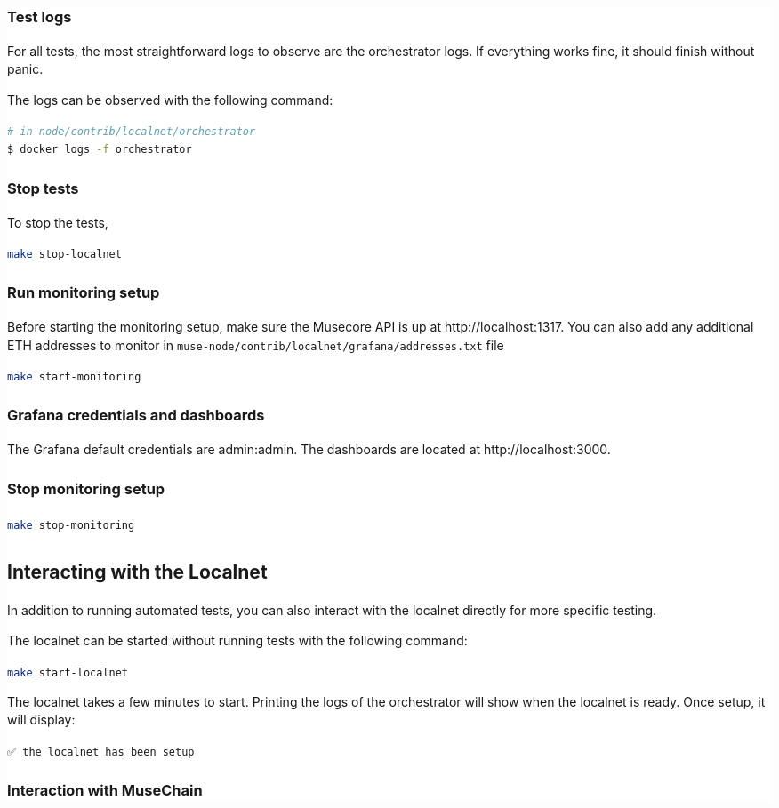 ### Test logs

For all tests, the most straightforward logs to observe are the orchestrator logs.
If everything works fine, it should finish without panic.

The logs can be observed with the following command:
```bash
# in node/contrib/localnet/orchestrator
$ docker logs -f orchestrator
```

### Stop tests

To stop the tests,
```bash
make stop-localnet
```

### Run monitoring setup

Before starting the monitoring setup, make sure the Musecore API is up at http://localhost:1317.
You can also add any additional ETH addresses to monitor in `muse-node/contrib/localnet/grafana/addresses.txt` file

```bash
make start-monitoring
```

### Grafana credentials and dashboards

The Grafana default credentials are admin:admin. The dashboards are located at http://localhost:3000.

### Stop monitoring setup

```bash
make stop-monitoring
```

## Interacting with the Localnet

In addition to running automated tests, you can also interact with the localnet directly for more specific testing.

The localnet can be started without running tests with the following command:

```bash
make start-localnet
```

The localnet takes a few minutes to start. Printing the logs of the orchestrator will show when the localnet is ready. Once setup, it will display:
```
✅ the localnet has been setup
```

### Interaction with MuseChain
